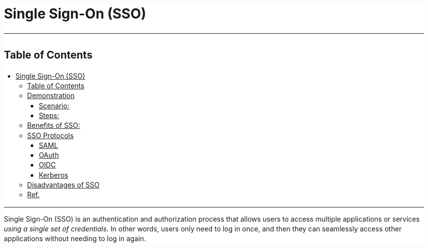 # Single Sign-On (SSO)

---

## Table of Contents

* [Single Sign-On (SSO)](#single-sign-on-sso)
  * [Table of Contents](#table-of-contents)
  * [Demonstration](#demonstration)
    * [Scenario:](#scenario)
    * [Steps:](#steps)
  * [Benefits of SSO:](#benefits-of-sso)
  * [SSO Protocols](#sso-protocols)
    * [SAML](#saml)
    * [OAuth](#oauth)
    * [OIDC](#oidc)
    * [Kerberos](#kerberos)
  * [Disadvantages of SSO](#disadvantages-of-sso)
  * [Ref.](#ref)


---

Single Sign-On (SSO) is an authentication and authorization process that allows users to access multiple applications or services *using a single set of credentials*. In other words, users only need to log in once, and then they can seamlessly access other applications without needing to log in again.

